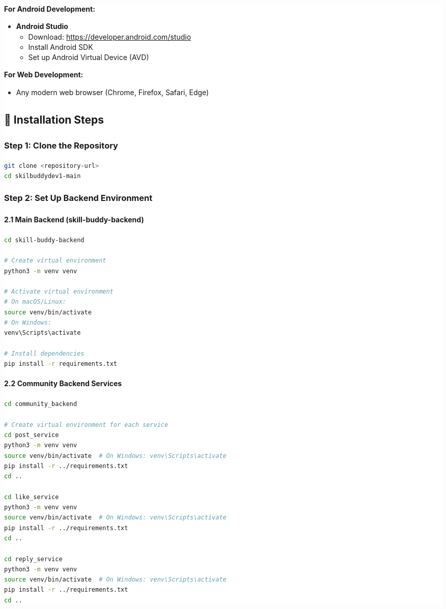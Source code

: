 **For Android Development:**
- **Android Studio**
  - Download: https://developer.android.com/studio
  - Install Android SDK
  - Set up Android Virtual Device (AVD)

**For Web Development:**
- Any modern web browser (Chrome, Firefox, Safari, Edge)

## 🚀 Installation Steps

### Step 1: Clone the Repository
```bash
git clone <repository-url>
cd skilbuddydev1-main
```

### Step 2: Set Up Backend Environment

#### 2.1 Main Backend (skill-buddy-backend)
```bash
cd skill-buddy-backend

# Create virtual environment
python3 -m venv venv

# Activate virtual environment
# On macOS/Linux:
source venv/bin/activate
# On Windows:
venv\Scripts\activate

# Install dependencies
pip install -r requirements.txt
```

#### 2.2 Community Backend Services
```bash
cd community_backend

# Create virtual environment for each service
cd post_service
python3 -m venv venv
source venv/bin/activate  # On Windows: venv\Scripts\activate
pip install -r ../requirements.txt
cd ..

cd like_service
python3 -m venv venv
source venv/bin/activate  # On Windows: venv\Scripts\activate
pip install -r ../requirements.txt
cd ..

cd reply_service
python3 -m venv venv
source venv/bin/activate  # On Windows: venv\Scripts\activate
pip install -r ../requirements.txt
cd ..
```
